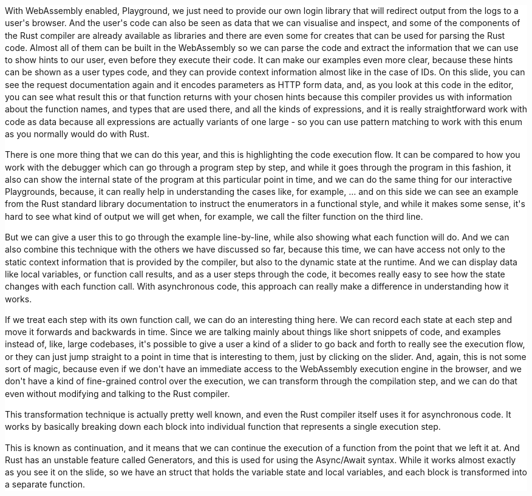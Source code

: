 With WebAssembly enabled, Playground, we just need to provide our own login library that will redirect output from the logs to a user's browser.
And the user's code can also be seen as data that we can visualise and inspect, and some of the components of the Rust compiler are already available as libraries and there are even some for creates that can be used for parsing the Rust code.
Almost all of them can be built in the WebAssembly so we can parse the code and extract the information that we can use to show hints to our user, even before they execute their code.
It can make our examples even more clear, because these hints can be shown as a user types code, and they can provide context information almost like in the case of IDs.
On this slide, you can see the request documentation again and it encodes parameters as HTTP form data, and, as you look at this code in the editor, you can see what result this or that function returns with your chosen hints because this compiler provides us with information about the function names, and types that are used there, and all the kinds of expressions, and it is really straightforward work with code as data because all expressions are actually variants of one large - so you can use pattern matching to work with this enum as you normally would do with Rust.

There is one more thing that we can do this year, and this is highlighting the code execution flow.
It can be compared to how you work with the debugger which can go through a program step by step, and while it goes through the program in this fashion, it also can show the internal state of the program at this particular point in time, and we can do the same thing for our interactive Playgrounds, because, it can really help in understanding the cases like, for example, ...
and on this side we can see an example from the Rust standard library documentation to instruct the enumerators in a functional style, and while it makes some sense, it's hard to see what kind of output we will get when, for example, we call the filter function on the third line.

But we can give a user this to go through the example line-by-line, while also showing what each function will do.
And we can also combine this technique with the others we have discussed so far, because this time, we can have access not only to the static context information that is provided by the compiler, but also to the dynamic state at the runtime.
And we can display data like local variables, or function call results, and as a user steps through the code, it becomes really easy to see how the state changes with each function call.
With asynchronous code, this approach can really make a difference in understanding how it works.

If we treat each step with its own function call, we can do an interesting thing here.
We can record each state at each step and move it forwards and backwards in time.
Since we are talking mainly about things like short snippets of code, and examples instead of, like, large codebases, it's possible to give a user a kind of a slider to go back and forth to really see the execution flow, or they can just jump straight to a point in time that is interesting to them, just by clicking on the slider.
And, again, this is not some sort of magic, because even if we don't have an immediate access to the WebAssembly execution engine in the browser, and we don't have a kind of fine-grained control over the execution, we can transform through the compilation step, and we can do that even without modifying and talking to the Rust compiler.

This transformation technique is actually pretty well known, and even the Rust compiler itself uses it for asynchronous code.
It works by basically breaking down each block into individual function that represents a single execution step.

This is known as continuation, and it means that we can continue the execution of a function from the point that we left it at.
And Rust has an unstable feature called Generators, and this is used for using the Async/Await syntax.
While it works almost exactly as you see it on the slide, so we have an struct that holds the variable state and local variables, and each block is transformed into a separate function.

